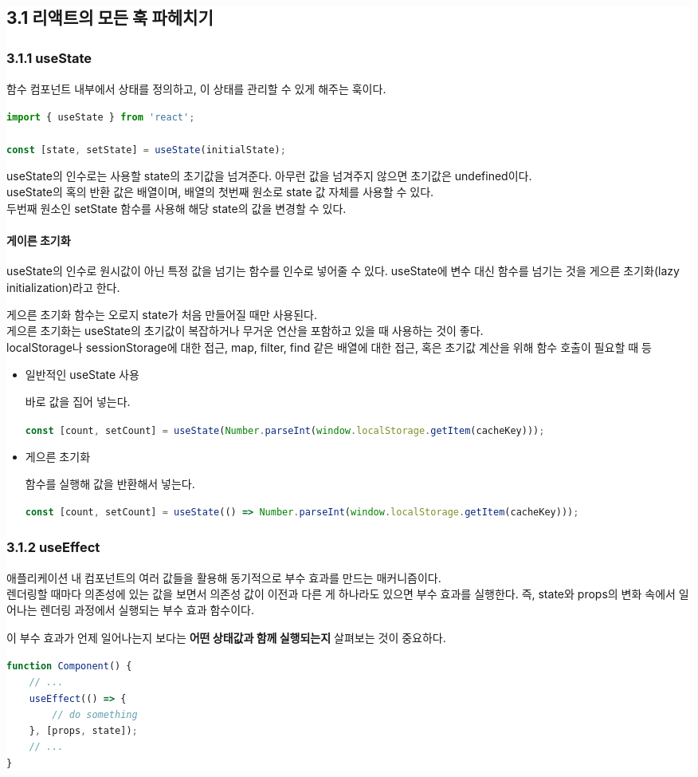 ## 3.1 리액트의 모든 훅 파헤치기

### 3.1.1 useState

함수 컴포넌트 내부에서 상태를 정의하고, 이 상태를 관리할 수 있게 해주는 훅이다.

```jsx
import { useState } from 'react';

const [state, setState] = useState(initialState);
```

useState의 인수로는 사용할 state의 초기값을 넘겨준다. 아무런 값을 넘겨주지 않으면 초기값은 undefined이다.  
useState의 혹의 반환 값은 배열이며, 배열의 첫번째 원소로 state 값 자체를 사용할 수 있다.  
두번째 원소인 setState 함수를 사용해 해당 state의 값을 변경할 수 있다.

#### 게이른 초기화

useState의 인수로 원시값이 아닌 특정 값을 넘기는 함수를 인수로 넣어줄 수 있다.
useState에 변수 대신 함수를 넘기는 것을 게으른 초기화(lazy initialization)라고 한다.

게으른 초기화 함수는 오로지 state가 처음 만들어질 때만 사용된다.  
게으른 초기화는 useState의 초기값이 복잡하거나 무거운 연산을 포함하고 있을 때 사용하는 것이 좋다.  
localStorage나 sessionStorage에 대한 접근, map, filter, find 같은 배열에 대한 접근, 혹은 초기값 계산을 위해 함수 호출이 필요할 때 등

- 일반적인 useState 사용

  바로 값을 집어 넣는다.

  ```jsx
  const [count, setCount] = useState(Number.parseInt(window.localStorage.getItem(cacheKey)));
  ```

- 게으른 초기화

  함수를 실행해 값을 반환해서 넣는다.

  ```jsx
  const [count, setCount] = useState(() => Number.parseInt(window.localStorage.getItem(cacheKey)));
  ```

### 3.1.2 useEffect

애플리케이션 내 컴포넌트의 여러 값들을 활용해 동기적으로 부수 효과를 만드는 매커니즘이다.  
렌더링할 때마다 의존성에 있는 값을 보면서 의존성 값이 이전과 다른 게 하나라도 있으면 부수 효과를 실행한다. 즉, state와 props의 변화 속에서 일어나는 렌더링 과정에서 실행되는 부수 효과 함수이다.

이 부수 효과가 언제 일어나는지 보다는 **어떤 상태값과 함께 실행되는지** 살펴보는 것이 중요하다.

```jsx
function Component() {
	// ...
	useEffect(() => {
		// do something
	}, [props, state]);
	// ...
}
```
